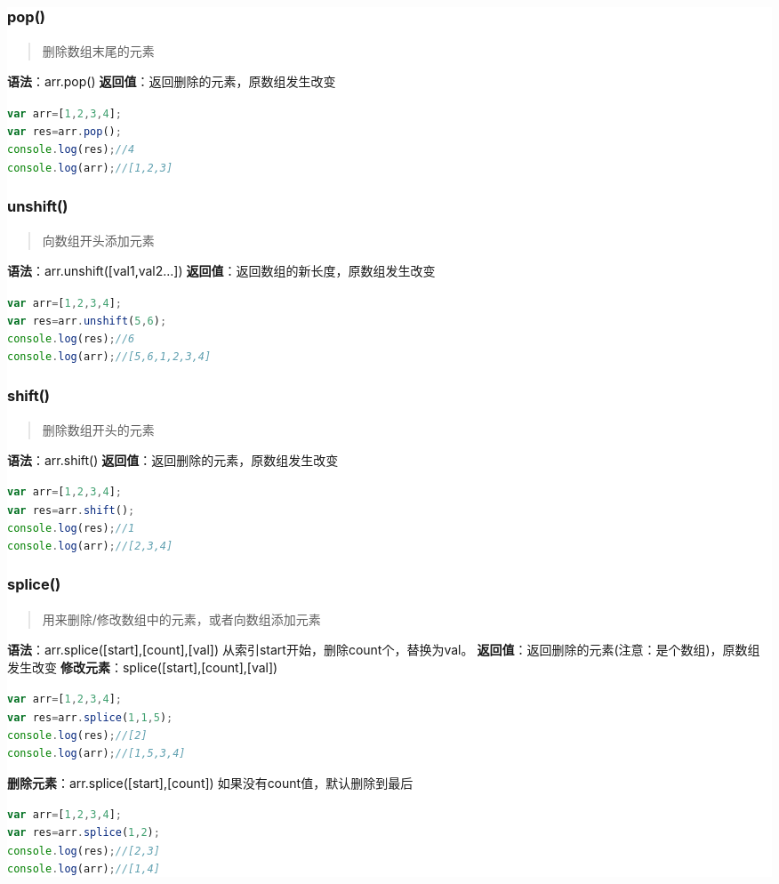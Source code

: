 ### pop()
> 删除数组末尾的元素

**语法**：arr.pop()
**返回值**：返回删除的元素，原数组发生改变
```js
var arr=[1,2,3,4];
var res=arr.pop();
console.log(res);//4
console.log(arr);//[1,2,3]
```

### unshift()
> 向数组开头添加元素

**语法**：arr.unshift([val1,val2...])
**返回值**：返回数组的新长度，原数组发生改变
```js
var arr=[1,2,3,4];
var res=arr.unshift(5,6);
console.log(res);//6
console.log(arr);//[5,6,1,2,3,4]
```

### shift()
> 删除数组开头的元素

**语法**：arr.shift()
**返回值**：返回删除的元素，原数组发生改变
```js
var arr=[1,2,3,4];
var res=arr.shift();
console.log(res);//1
console.log(arr);//[2,3,4]
```

### splice()
> 用来删除/修改数组中的元素，或者向数组添加元素

**语法**：arr.splice([start],[count],[val]) 从索引start开始，删除count个，替换为val。
**返回值**：返回删除的元素(注意：是个数组)，原数组发生改变
**修改元素**：splice([start],[count],[val])
```js
var arr=[1,2,3,4];
var res=arr.splice(1,1,5);
console.log(res);//[2]
console.log(arr);//[1,5,3,4]
```

**删除元素**：arr.splice([start],[count])
如果没有count值，默认删除到最后
```js
var arr=[1,2,3,4];
var res=arr.splice(1,2);
console.log(res);//[2,3]
console.log(arr);//[1,4]
```
